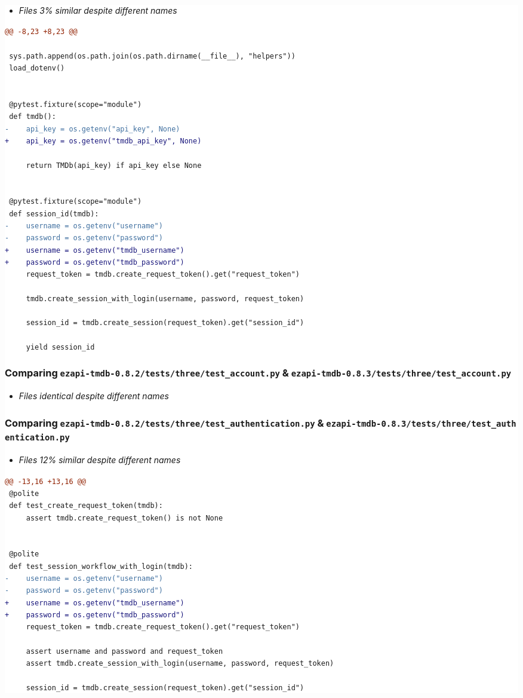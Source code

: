  * *Files 3% similar despite different names*

```diff
@@ -8,23 +8,23 @@
 
 sys.path.append(os.path.join(os.path.dirname(__file__), "helpers"))
 load_dotenv()
 
 
 @pytest.fixture(scope="module")
 def tmdb():
-    api_key = os.getenv("api_key", None)
+    api_key = os.getenv("tmdb_api_key", None)
 
     return TMDb(api_key) if api_key else None
 
 
 @pytest.fixture(scope="module")
 def session_id(tmdb):
-    username = os.getenv("username")
-    password = os.getenv("password")
+    username = os.getenv("tmdb_username")
+    password = os.getenv("tmdb_password")
     request_token = tmdb.create_request_token().get("request_token")
 
     tmdb.create_session_with_login(username, password, request_token)
 
     session_id = tmdb.create_session(request_token).get("session_id")
 
     yield session_id
```

### Comparing `ezapi-tmdb-0.8.2/tests/three/test_account.py` & `ezapi-tmdb-0.8.3/tests/three/test_account.py`

 * *Files identical despite different names*

### Comparing `ezapi-tmdb-0.8.2/tests/three/test_authentication.py` & `ezapi-tmdb-0.8.3/tests/three/test_authentication.py`

 * *Files 12% similar despite different names*

```diff
@@ -13,16 +13,16 @@
 @polite
 def test_create_request_token(tmdb):
     assert tmdb.create_request_token() is not None
 
 
 @polite
 def test_session_workflow_with_login(tmdb):
-    username = os.getenv("username")
-    password = os.getenv("password")
+    username = os.getenv("tmdb_username")
+    password = os.getenv("tmdb_password")
     request_token = tmdb.create_request_token().get("request_token")
 
     assert username and password and request_token
     assert tmdb.create_session_with_login(username, password, request_token)
 
     session_id = tmdb.create_session(request_token).get("session_id")
```
